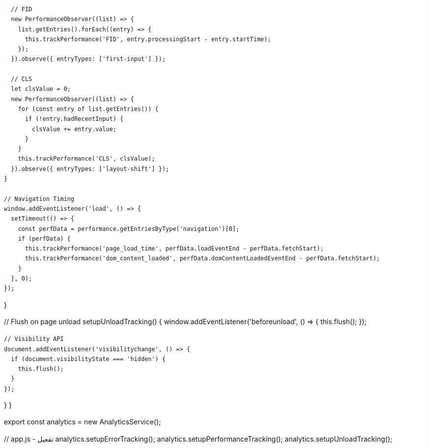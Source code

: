       // FID
      new PerformanceObserver((list) => {
        list.getEntries().forEach((entry) => {
          this.trackPerformance('FID', entry.processingStart - entry.startTime);
        });
      }).observe({ entryTypes: ['first-input'] });
      
      // CLS
      let clsValue = 0;
      new PerformanceObserver((list) => {
        for (const entry of list.getEntries()) {
          if (!entry.hadRecentInput) {
            clsValue += entry.value;
          }
        }
        this.trackPerformance('CLS', clsValue);
      }).observe({ entryTypes: ['layout-shift'] });
    }
    
    // Navigation Timing
    window.addEventListener('load', () => {
      setTimeout(() => {
        const perfData = performance.getEntriesByType('navigation')[0];
        if (perfData) {
          this.trackPerformance('page_load_time', perfData.loadEventEnd - perfData.fetchStart);
          this.trackPerformance('dom_content_loaded', perfData.domContentLoadedEventEnd - perfData.fetchStart);
        }
      }, 0);
    });
  }
  
  // Flush on page unload
  setupUnloadTracking() {
    window.addEventListener('beforeunload', () => {
      this.flush();
    });
    
    // Visibility API
    document.addEventListener('visibilitychange', () => {
      if (document.visibilityState === 'hidden') {
        this.flush();
      }
    });
  }
}

export const analytics = new AnalyticsService();

// app.js - تفعيل
analytics.setupErrorTracking();
analytics.setupPerformanceTracking();
analytics.setupUnloadTracking();
